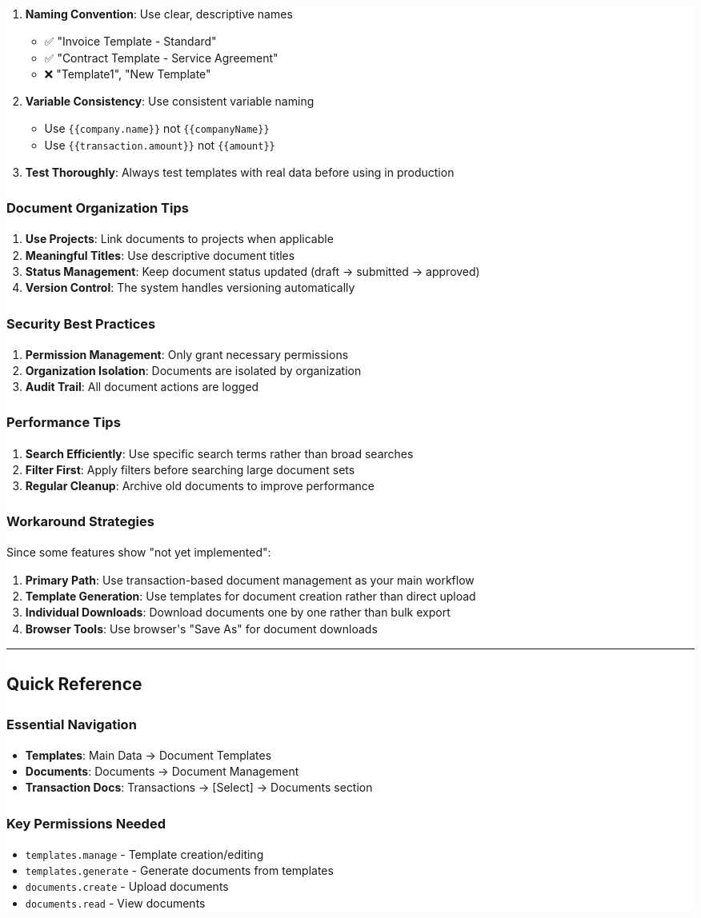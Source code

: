 1. **Naming Convention**: Use clear, descriptive names
   - ✅ "Invoice Template - Standard"
   - ✅ "Contract Template - Service Agreement" 
   - ❌ "Template1", "New Template"

2. **Variable Consistency**: Use consistent variable naming
   - Use `{{company.name}}` not `{{companyName}}`
   - Use `{{transaction.amount}}` not `{{amount}}`

3. **Test Thoroughly**: Always test templates with real data before using in production

### Document Organization Tips

1. **Use Projects**: Link documents to projects when applicable
2. **Meaningful Titles**: Use descriptive document titles
3. **Status Management**: Keep document status updated (draft → submitted → approved)
4. **Version Control**: The system handles versioning automatically

### Security Best Practices

1. **Permission Management**: Only grant necessary permissions
2. **Organization Isolation**: Documents are isolated by organization
3. **Audit Trail**: All document actions are logged

### Performance Tips

1. **Search Efficiently**: Use specific search terms rather than broad searches
2. **Filter First**: Apply filters before searching large document sets
3. **Regular Cleanup**: Archive old documents to improve performance

### Workaround Strategies

Since some features show "not yet implemented":

1. **Primary Path**: Use transaction-based document management as your main workflow
2. **Template Generation**: Use templates for document creation rather than direct upload
3. **Individual Downloads**: Download documents one by one rather than bulk export
4. **Browser Tools**: Use browser's "Save As" for document downloads

---

## Quick Reference

### Essential Navigation
- **Templates**: Main Data → Document Templates
- **Documents**: Documents → Document Management  
- **Transaction Docs**: Transactions → [Select] → Documents section

### Key Permissions Needed
- `templates.manage` - Template creation/editing
- `templates.generate` - Generate documents from templates
- `documents.create` - Upload documents
- `documents.read` - View documents
